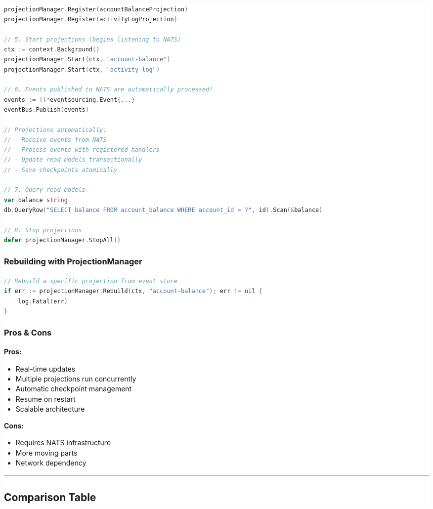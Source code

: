 ```go
projectionManager.Register(accountBalanceProjection)
projectionManager.Register(activityLogProjection)

// 5. Start projections (begins listening to NATS)
ctx := context.Background()
projectionManager.Start(ctx, "account-balance")
projectionManager.Start(ctx, "activity-log")

// 6. Events published to NATS are automatically processed!
events := []*eventsourcing.Event{...}
eventBus.Publish(events)

// Projections automatically:
// - Receive events from NATS
// - Process events with registered handlers
// - Update read models transactionally
// - Save checkpoints atomically

// 7. Query read models
var balance string
db.QueryRow("SELECT balance FROM account_balance WHERE account_id = ?", id).Scan(&balance)

// 8. Stop projections
defer projectionManager.StopAll()
```

### Rebuilding with ProjectionManager

```go
// Rebuild a specific projection from event store
if err := projectionManager.Rebuild(ctx, "account-balance"); err != nil {
    log.Fatal(err)
}
```

### Pros & Cons

**Pros:**
- Real-time updates
- Multiple projections run concurrently
- Automatic checkpoint management
- Resume on restart
- Scalable architecture

**Cons:**
- Requires NATS infrastructure
- More moving parts
- Network dependency

---

## Comparison Table
